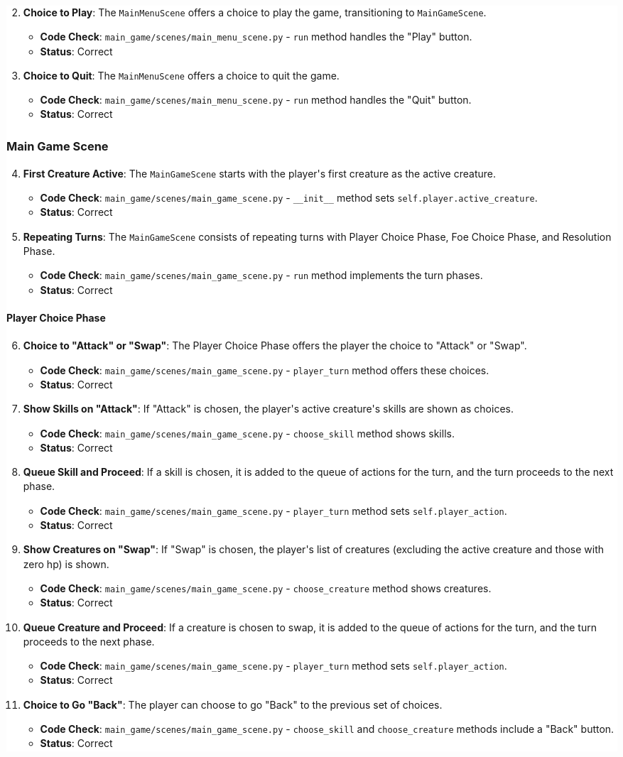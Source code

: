 2. **Choice to Play**: The `MainMenuScene` offers a choice to play the game, transitioning to `MainGameScene`.  
   - **Code Check**: `main_game/scenes/main_menu_scene.py` - `run` method handles the "Play" button.
   - **Status**: Correct

3. **Choice to Quit**: The `MainMenuScene` offers a choice to quit the game.  
   - **Code Check**: `main_game/scenes/main_menu_scene.py` - `run` method handles the "Quit" button.
   - **Status**: Correct

### Main Game Scene
4. **First Creature Active**: The `MainGameScene` starts with the player's first creature as the active creature.  
   - **Code Check**: `main_game/scenes/main_game_scene.py` - `__init__` method sets `self.player.active_creature`.
   - **Status**: Correct

5. **Repeating Turns**: The `MainGameScene` consists of repeating turns with Player Choice Phase, Foe Choice Phase, and Resolution Phase.  
   - **Code Check**: `main_game/scenes/main_game_scene.py` - `run` method implements the turn phases.
   - **Status**: Correct

#### Player Choice Phase
6. **Choice to "Attack" or "Swap"**: The Player Choice Phase offers the player the choice to "Attack" or "Swap".  
   - **Code Check**: `main_game/scenes/main_game_scene.py` - `player_turn` method offers these choices.
   - **Status**: Correct

7. **Show Skills on "Attack"**: If "Attack" is chosen, the player's active creature's skills are shown as choices.  
   - **Code Check**: `main_game/scenes/main_game_scene.py` - `choose_skill` method shows skills.
   - **Status**: Correct

8. **Queue Skill and Proceed**: If a skill is chosen, it is added to the queue of actions for the turn, and the turn proceeds to the next phase.  
   - **Code Check**: `main_game/scenes/main_game_scene.py` - `player_turn` method sets `self.player_action`.
   - **Status**: Correct

9. **Show Creatures on "Swap"**: If "Swap" is chosen, the player's list of creatures (excluding the active creature and those with zero hp) is shown.  
   - **Code Check**: `main_game/scenes/main_game_scene.py` - `choose_creature` method shows creatures.
   - **Status**: Correct

10. **Queue Creature and Proceed**: If a creature is chosen to swap, it is added to the queue of actions for the turn, and the turn proceeds to the next phase.  
    - **Code Check**: `main_game/scenes/main_game_scene.py` - `player_turn` method sets `self.player_action`.
    - **Status**: Correct

11. **Choice to Go "Back"**: The player can choose to go "Back" to the previous set of choices.  
    - **Code Check**: `main_game/scenes/main_game_scene.py` - `choose_skill` and `choose_creature` methods include a "Back" button.
    - **Status**: Correct
